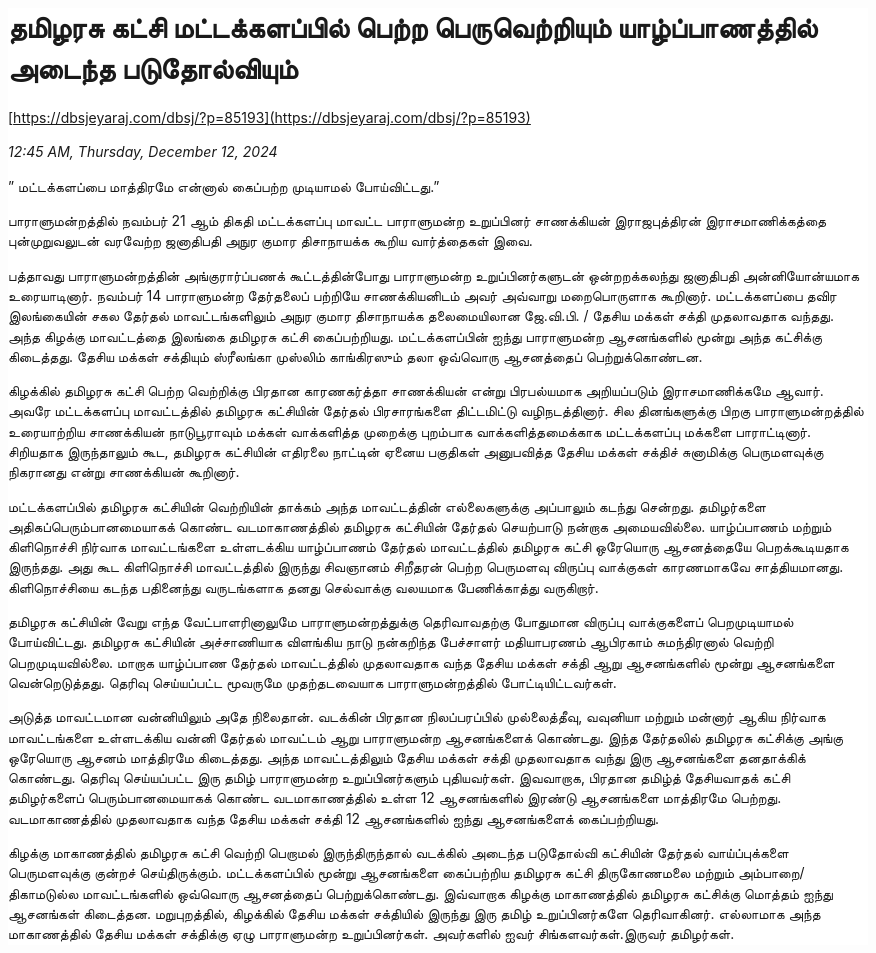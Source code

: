 # தமிழரசு கட்சி மட்டக்களப்பில் பெற்ற பெருவெற்றியும் யாழ்ப்பாணத்தில் அடைந்த படுதோல்வியும்

[https://dbsjeyaraj.com/dbsj/?p=85193](https://dbsjeyaraj.com/dbsj/?p=85193)

*12:45 AM, Thursday, December 12, 2024*

” மட்டக்களப்பை மாத்திரமே என்னால் கைப்பற்ற முடியாமல் போய்விட்டது.”

பாராளுமன்றத்தில்  நவம்பர் 21 ஆம் திகதி மட்டக்களப்பு மாவட்ட பாராளுமன்ற உறுப்பினர் சாணக்கியன் இராஜபுத்திரன் இராசமாணிக்கத்தை  புன்முறுவலுடன் வரவேற்ற ஜனாதிபதி அநுர குமார திசாநாயக்க  கூறிய வார்த்தைகள் இவை.

பத்தாவது பாராளுமன்றத்தின் அங்குரார்ப்பணக் கூட்டத்தின்போது பாராளுமன்ற உறுப்பினர்களுடன் ஒன்றறக்கலந்து ஜனாதிபதி அன்னியோன்யமாக உரையாடினார். நவம்பர் 14 பாராளுமன்ற தேர்தலைப் பற்றியே சாணக்கியனிடம் அவர் அவ்வாறு மறைபொருளாக கூறினார். மட்டக்களப்பை தவிர இலங்கையின் சகல தேர்தல் மாவட்டங்களிலும் அநுர குமார திசாநாயக்க தலைமையிலான ஜே.வி.பி. / தேசிய மக்கள் சக்தி முதலாவதாக வந்தது. அந்த கிழக்கு மாவட்டத்தை இலங்கை தமிழரசு கட்சி கைப்பற்றியது. மட்டக்களப்பின் ஐந்து பாராளுமன்ற ஆசனங்களில் மூன்று அந்த கட்சிக்கு கிடைத்தது. தேசிய மக்கள் சக்தியும் ஸ்ரீலங்கா முஸ்லிம் காங்கிரஸும் தலா ஒவ்வொரு ஆசனத்தைப் பெற்றுக்கொண்டன.

கிழக்கில் தமிழரசு கட்சி பெற்ற வெற்றிக்கு பிரதான காரணகர்த்தா சாணக்கியன் என்று பிரபல்யமாக அறியப்படும் இராசமாணிக்கமே ஆவார்.  அவரே மட்டக்களப்பு மாவட்டத்தில் தமிழரசு கட்சியின் தேர்தல் பிரசாரங்களை திட்டமிட்டு வழிநடத்தினார். சில தினங்களுக்கு பிறகு பாராளுமன்றத்தில் உரையாற்றிய சாணக்கியன் நாடுபூராவும் மக்கள் வாக்களித்த முறைக்கு புறம்பாக வாக்களித்தமைக்காக மட்டக்களப்பு மக்களை பாராட்டினார்.  சிறியதாக இருந்தாலும் கூட, தமிழரசு கட்சியின் எதிரலை நாட்டின் ஏனைய பகுதிகள் அனுபவித்த  தேசிய மக்கள் சக்திச் சுனாமிக்கு  பெருமளவுக்கு நிகரானது என்று சாணக்கியன் கூறினார்.

மட்டக்களப்பில் தமிழரசு கட்சியின் வெற்றியின் தாக்கம் அந்த மாவட்டத்தின் எல்லைகளுக்கு அப்பாலும் கடந்து சென்றது. தமிழர்களை அதிகப்பெரும்பானமையாகக் கொண்ட வடமாகாணத்தில் தமிழரசு கட்சியின் தேர்தல் செயற்பாடு நன்றாக அமையவில்லை. யாழ்ப்பாணம் மற்றும் கிளிநொச்சி நிர்வாக மாவட்டங்களை உள்ளடக்கிய யாழ்ப்பாணம் தேர்தல் மாவட்டத்தில் தமிழரசு கட்சி ஒரேயொரு ஆசனத்தையே பெறக்கூடியதாக இருந்தது. அது கூட கிளிநொச்சி மாவட்டத்தில் இருந்து சிவஞானம் சிறீதரன் பெற்ற பெருமளவு விருப்பு  வாக்குகள் காரணமாகவே சாத்தியமானது. கிளிநொச்சியை கடந்த பதினைந்து வருடங்களாக தனது செல்வாக்கு வலயமாக பேணிக்காத்து வருகிறார்.

தமிழரசு கட்சியின் வேறு எந்த வேட்பாளரினாலுமே  பாராளுமன்றத்துக்கு தெரிவாவதற்கு போதுமான விருப்பு வாக்குகளைப் பெறமுடியாமல் போய்விட்டது. தமிழரசு கட்சியின் அச்சாணியாக விளங்கிய நாடு நன்கறிந்த பேச்சாளர் மதியாபரணம் ஆபிரகாம் சுமந்திரனால் வெற்றி பெறமுடியவில்லை. மாறாக யாழ்ப்பாண தேர்தல் மாவட்டத்தில் முதலாவதாக வந்த தேசிய மக்கள் சக்தி ஆறு ஆசனங்களில் மூன்று ஆசனங்களை வென்றெடுத்தது. தெரிவு செய்யப்பட்ட மூவருமே முதற்தடவையாக பாராளுமன்றத்தில் போட்டியிட்டவர்கள்.

அடுத்த மாவட்டமான வன்னியிலும் அதே நிலைதான். வடக்கின் பிரதான நிலப்பரப்பில் முல்லைத்தீவு, வவுனியா மற்றும் மன்னார் ஆகிய நிர்வாக மாவட்டங்களை உள்ளடக்கிய   வன்னி தேர்தல் மாவட்டம் ஆறு பாராளுமன்ற ஆசனங்களைக் கொண்டது. இந்த தேர்தலில் தமிழரசு கட்சிக்கு அங்கு ஒரேயொரு ஆசனம் மாத்திரமே கிடைத்தது. அந்த மாவட்டத்திலும் தேசிய மக்கள் சக்தி முதலாவதாக வந்து இரு ஆசனங்களை தனதாக்கிக் கொண்டது. தெரிவு செய்யப்பட்ட இரு தமிழ் பாராளுமன்ற உறுப்பினர்களும் புதியவர்கள். இவவாறாக, பிரதான தமிழ்த் தேசியவாதக் கட்சி தமிழர்களைப் பெரும்பானமையாகக் கொண்ட வடமாகாணத்தில் உள்ள 12 ஆசனங்களில் இரண்டு ஆசனங்களை மாத்திரமே  பெற்றது. வடமாகாணத்தில் முதலாவதாக வந்த தேசிய மக்கள் சக்தி 12 ஆசனங்களில் ஐந்து ஆசனங்களைக் கைப்பற்றியது.

கிழக்கு மாகாணத்தில்  தமிழரசு கட்சி வெற்றி பெறாமல் இருந்திருந்தால் வடக்கில் அடைந்த படுதோல்வி கட்சியின் தேர்தல் வாய்ப்புக்களை பெருமளவுக்கு குன்றச் செய்திருக்கும். மட்டக்களப்பில் மூன்று ஆசனங்களை கைப்பற்றிய தமிழரசு கட்சி திருகோணமலை மற்றும் அம்பாறை/ திகாமடுல்ல மாவட்டங்களில் ஒவ்வொரு ஆசனத்தைப் பெற்றுக்கொண்டது. இவ்வாறாக கிழக்கு மாகாணத்தில் தமிழரசு கட்சிக்கு மொத்தம்  ஐந்து ஆசனங்கள் கிடைத்தன. மறுபுறத்தில், கிழக்கில் தேசிய மக்கள் சக்தியில் இருந்து இரு தமிழ் உறுப்பினர்களே தெரிவாகினர். எல்லாமாக அந்த மாகாணத்தில் தேசிய மக்கள் சக்திக்கு ஏழு பாராளுமன்ற உறுப்பினர்கள். அவர்களில் ஐவர் சிங்களவர்கள்.இருவர் தமிழர்கள்.
